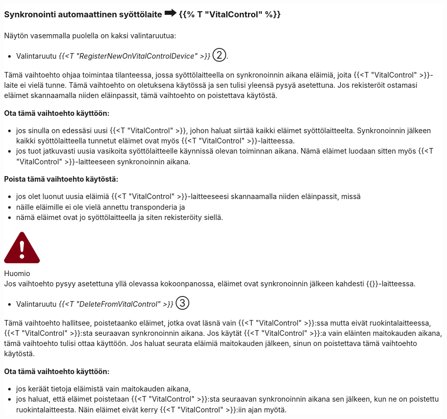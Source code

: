### Synkronointi automaattinen syöttölaite <span style="font-size: 150%">🠲</span> {{% T "VitalControl" %}}

Näytön vasemmalla puolella on kaksi valintaruutua:

* Valintaruutu <span style="font-style: italic;">{{<T "RegisterNewOnVitalControlDevice" >}}</span> <span style="font-size: 140%" id="VitalControlSettingsPage1_Digit_2">➁</span>.

Tämä vaihtoehto ohjaa toimintaa tilanteessa, jossa syöttölaitteella on synkronoinnin aikana eläimiä, joita {{<T "VitalControl" >}}-laite ei vielä tunne. Tämä vaihtoehto on oletuksena käytössä ja sen tulisi yleensä pysyä asetettuna. Jos rekisteröit ostamasi eläimet skannaamalla niiden eläinpassit, tämä vaihtoehto on poistettava käytöstä.

<span style="font-weight: bold">Ota tämä vaihtoehto käyttöön:</span>

- jos sinulla on edessäsi uusi {{<T "VitalControl" >}}, johon haluat siirtää kaikki eläimet syöttölaitteelta. Synkronoinnin jälkeen kaikki syöttölaitteella tunnetut eläimet ovat myös {{<T "VitalControl" >}}-laitteessa.
- jos tuot jatkuvasti uusia vasikoita syöttölaitteelle käynnissä olevan toiminnan aikana. Nämä eläimet luodaan sitten myös {{<T "VitalControl" >}}-laitteeseen synkronoinnin aikana.

<span style="font-weight: bold">Poista tämä vaihtoehto käytöstä:</span>

- jos olet luonut uusia eläimiä {{<T "VitalControl" >}}-laitteeseesi skannaamalla niiden eläinpassit, missä
- näille eläimille ei ole vielä annettu transponderia ja
- nämä eläimet ovat jo syöttölaitteella ja siten rekisteröity siellä.

<div class="alert alert-primary d-flex align-items-center" role="alert">
    <svg xmlns="http://www.w3.org/2000/svg" width="70px" fill="#810012" class="bi bi-exclamation-triangle-fill flex-shrink-0 me-3" viewBox="0 0 16 16" role="img" aria-label="Info:">
    <path d="M8.982 1.566a1.13 1.13 0 0 0-1.96 0L.165 13.233c-.457.778.091 1.767.98 1.767h13.713c.889 0 1.438-.99.98-1.767L8.982 1.566zM8 5c.535 0 .954.462.9.995l-.35 3.507a.552.552 0 0 1-1.1 0L7.1 5.995A.905.905 0 0 1 8 5zm.002 6a1 1 0 1 1 0 2 1 1 0 0 1 0-2z"/>
    </svg>
    <div>
        <span class="text-primary fs-3 fw-semibold">Huomio</span><br>
        Jos vaihtoehto pysyy asetettuna yllä olevassa kokoonpanossa, eläimet ovat synkronoinnin jälkeen kahdesti {{<T "VitalControl" >}}-laitteessa.
    </div>
</div>

* Valintaruutu <span style="font-style: italic;">{{<T "DeleteFromVitalControl" >}}</span> <span style="font-size: 140%" id="VitalControlSettingsPage1_Digit_3">➂</span>

Tämä vaihtoehto hallitsee, poistetaanko eläimet, jotka ovat läsnä vain {{<T "VitalControl" >}}:ssa mutta eivät ruokintalaitteessa, {{<T "VitalControl" >}}:sta seuraavan synkronoinnin aikana. Jos käytät {{<T "VitalControl" >}}:a vain eläinten maitokauden aikana, tämä vaihtoehto tulisi ottaa käyttöön. Jos haluat seurata eläimiä maitokauden jälkeen, sinun on poistettava tämä vaihtoehto käytöstä.

<span style="font-weight: bold">Ota tämä vaihtoehto käyttöön:</span>

- jos keräät tietoja eläimistä vain maitokauden aikana,
- jos haluat, että eläimet poistetaan {{<T "VitalControl" >}}:sta seuraavan synkronoinnin aikana sen jälkeen, kun ne on poistettu ruokintalaitteesta. Näin eläimet eivät kerry {{<T "VitalControl" >}}:iin ajan myötä.
